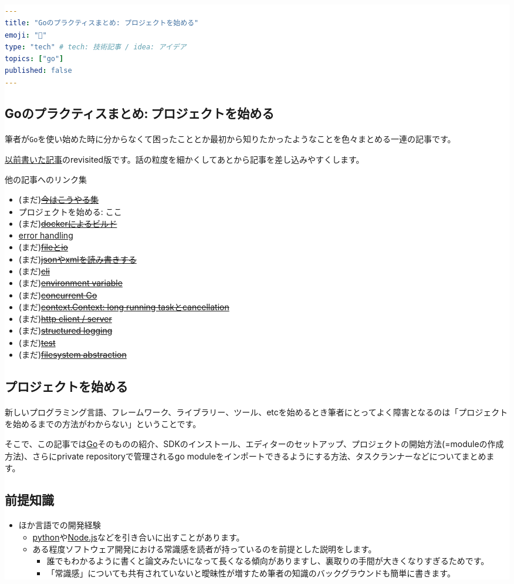 ```yaml
---
title: "Goのプラクティスまとめ: プロジェクトを始める"
emoji: "💪"
type: "tech" # tech: 技術記事 / idea: アイデア
topics: ["go"]
published: false
---
```


## Goのプラクティスまとめ: プロジェクトを始める

筆者が`Go`を使い始めた時に分からなくて困ったこととか最初から知りたかったようなことを色々まとめる一連の記事です。

[以前書いた記事](https://zenn.dev/ngicks/articles/go-basics-earned-through-years-of-practice-part1)のrevisited版です。話の粒度を細かくしてあとから記事を差し込みやすくします。

他の記事へのリンク集

- (まだ)~~[今はこうやる集](https://zenn.dev/ngicks/articles/go-basics-revisited-updated-practices)~~
- プロジェクトを始める: ここ
- (まだ)~~[dockerによるビルド](https://zenn.dev/ngicks/articles/go-basics-revisited-bulding-with-docker)~~
- [error handling](https://zenn.dev/ngicks/articles/go-basics-revisited-error-handling)
- (まだ)~~[fileとio](https://zenn.dev/ngicks/articles/go-basics-revisited-file-and-io)~~
- (まだ)~~[jsonやxmlを読み書きする](https://zenn.dev/ngicks/articles/go-basics-revisited-data-encoding)~~
- (まだ)~~[cli](https://zenn.dev/ngicks/articles/go-basics-revisited-cli)~~
- (まだ)~~[environment variable](https://zenn.dev/ngicks/articles/go-basics-revisited-environment-variable)~~
- (まだ)~~[concurrent Go](https://zenn.dev/ngicks/articles/go-basics-revisited-concurrent-go)~~
- (まだ)~~[context.Context: long running taskとcancellation](https://zenn.dev/ngicks/articles/go-basics-revisited-context)~~
- (まだ)~~[http client / server](https://zenn.dev/ngicks/articles/go-basics-revisited-http-client-and-server)~~
- (まだ)~~[structured logging](https://zenn.dev/ngicks/articles/go-basics-revisited-structured-logging)~~
- (まだ)~~[test](https://zenn.dev/ngicks/articles/go-basics-revisited-test)~~
- (まだ)~~[filesystem abstraction](https://zenn.dev/ngicks/articles/go-basics-revisited-filesystem-abstraction)~~

## プロジェクトを始める

新しいプログラミング言語、フレームワーク、ライブラリー、ツール、etcを始めるとき筆者にとってよく障害となるのは「プロジェクトを始めるまでの方法がわからない」ということです。

そこで、この記事では[Go]そのものの紹介、SDKのインストール、エディターのセットアップ、プロジェクトの開始方法(=moduleの作成方法)、さらにprivate repositoryで管理されるgo moduleをインポートできるようにする方法、タスクランナーなどについてまとめます。

## 前提知識

- ほか言語での開発経験
  - [python]や[Node.js]などを引き合いに出すことがあります。
  - ある程度ソフトウェア開発における常識感を読者が持っているのを前提とした説明をします。
    - 誰でもわかるように書くと論文みたいになって長くなる傾向がありますし、裏取りの手間が大きくなりすぎるためです。
    - 「常識感」についても共有されていないと曖昧性が増すため筆者の知識のバックグラウンドも簡単に書きます。


[dax]: https://github.com/dsherret/dax
[Java]: https://www.java.com/
[TypeScript]: https://www.typescriptlang.org/
[python]: https://www.python.org/
[C]: https://www.c-language.org/
[C++]: https://isocpp.org/
[Rust]: https://www.rust-lang.org
[The Rust Programming Language 日本語]: https://doc.rust-jp.rs/book-ja/
[Lua]: https://www.lua.org/
[Node.js]: https://nodejs.org/en
[deno]: https://deno.com/
[tokio]: https://tokio.rs/
[Visual Studio Code]: https://code.visualstudio.com/
[vscode]: https://code.visualstudio.com/
[neovim]: https://neovim.io/
[git]: https://git-scm.com/
[Git Credential Manager]: https://github.com/git-ecosystem/git-credential-manager?tab=readme-ov-file
[Docker]: https://www.docker.com/
[Dockerfile]: https://docs.docker.com/build/concepts/dockerfile/
[Elasticsearch]: https://www.elastic.co/docs/solutions/search
[Go]: https://go.dev/
[Go 1.11]: https://go.dev/doc/go1.11
[Go 1.14]: https://go.dev/doc/go1.14
[Go 1.18]: https://go.dev/doc/go1.18
[Go 1.23]: https://go.dev/doc/go1.23
[Go 1.24]: https://go.dev/doc/go1.24
[A Tour of Go]: https://go.dev/tour/welcome/
[GOAUTH]: https://pkg.go.dev/cmd/go#hdr-GOAUTH_environment_variable
[gopls]: https://github.com/golang/tools/tree/master/gopls
[github.com/go-task/task]: https://github.com/go-task/task
[type assertion]: https://go.dev/ref/spec#Type_assertions
[type switch]: https://go.dev/ref/spec#Type_switches
[panic]: https://pkg.go.dev/builtin@go1.24.2#panic
[errors.New]: https://pkg.go.dev/errors@go1.24.2#New
[errors.Is]: https://pkg.go.dev/errors@go1.24.2#Is
[errors.As]: https://pkg.go.dev/errors@go1.24.2#As
[errors.Join]: https://pkg.go.dev/errors@go1.24.2#Join
[fmt.Errorf]: https://pkg.go.dev/fmt@go1.24.2#Errorf
[fs.ErrNotExist]: https://pkg.go.dev/io/fs@go1.24.2#ErrNotExist
[http.Server]: https://pkg.go.dev/net/http@go1.24.2#Server
[*http.Server]: https://pkg.go.dev/net/http@go1.24.2#Server
[io.EOF]: https://pkg.go.dev/io@go1.24.2#EOF
[io.Reader]: https://pkg.go.dev/io@go1.24.2#Reader
[io.Writer]: https://pkg.go.dev/io@go1.24.2#Writer
[syscall.Errno]: https://pkg.go.dev/syscall@go1.24.2#Errno
[text/template]: https://pkg.go.dev/text/template@go1.24.2